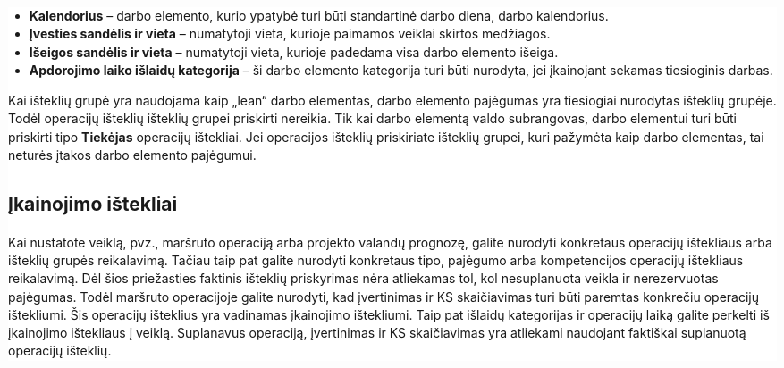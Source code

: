 -   **Kalendorius** – darbo elemento, kurio ypatybė turi būti standartinė darbo diena, darbo kalendorius.
-   **Įvesties sandėlis ir vieta** – numatytoji vieta, kurioje paimamos veiklai skirtos medžiagos.
-   **Išeigos sandėlis ir vieta** – numatytoji vieta, kurioje padedama visa darbo elemento išeiga.
-   **Apdorojimo laiko išlaidų kategorija** – ši darbo elemento kategorija turi būti nurodyta, jei įkainojant sekamas tiesioginis darbas.

Kai išteklių grupė yra naudojama kaip „lean“ darbo elementas, darbo elemento pajėgumas yra tiesiogiai nurodytas išteklių grupėje. Todėl operacijų išteklių išteklių grupei priskirti nereikia. Tik kai darbo elementą valdo subrangovas, darbo elementui turi būti priskirti tipo **Tiekėjas** operacijų ištekliai. Jei operacijos išteklių priskiriate išteklių grupei, kuri pažymėta kaip darbo elementas, tai neturės įtakos darbo elemento pajėgumui.

## <a name="costing-resources"></a>Įkainojimo ištekliai
Kai nustatote veiklą, pvz., maršruto operaciją arba projekto valandų prognozę, galite nurodyti konkretaus operacijų ištekliaus arba išteklių grupės reikalavimą. Tačiau taip pat galite nurodyti konkretaus tipo, pajėgumo arba kompetencijos operacijų ištekliaus reikalavimą. Dėl šios priežasties faktinis išteklių priskyrimas nėra atliekamas tol, kol nesuplanuota veikla ir nerezervuotas pajėgumas. Todėl maršruto operacijoje galite nurodyti, kad įvertinimas ir KS skaičiavimas turi būti paremtas konkrečiu operacijų ištekliumi. Šis operacijų išteklius yra vadinamas įkainojimo ištekliumi. Taip pat išlaidų kategorijas ir operacijų laiką galite perkelti iš įkainojimo ištekliaus į veiklą. Suplanavus operaciją, įvertinimas ir KS skaičiavimas yra atliekami naudojant faktiškai suplanuotą operacijų išteklių.




